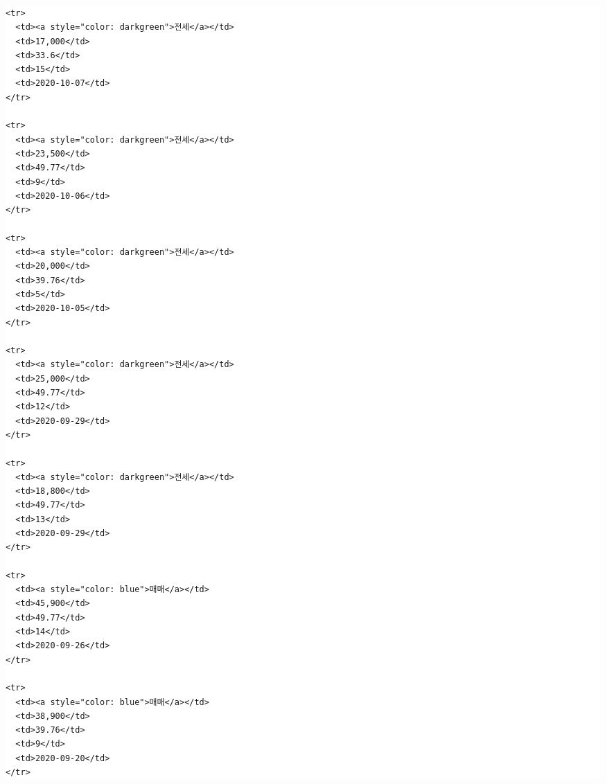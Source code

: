     <tr>
      <td><a style="color: darkgreen">전세</a></td>
      <td>17,000</td>
      <td>33.6</td>
      <td>15</td>
      <td>2020-10-07</td>
    </tr>
      
    <tr>
      <td><a style="color: darkgreen">전세</a></td>
      <td>23,500</td>
      <td>49.77</td>
      <td>9</td>
      <td>2020-10-06</td>
    </tr>
      
    <tr>
      <td><a style="color: darkgreen">전세</a></td>
      <td>20,000</td>
      <td>39.76</td>
      <td>5</td>
      <td>2020-10-05</td>
    </tr>
      
    <tr>
      <td><a style="color: darkgreen">전세</a></td>
      <td>25,000</td>
      <td>49.77</td>
      <td>12</td>
      <td>2020-09-29</td>
    </tr>
      
    <tr>
      <td><a style="color: darkgreen">전세</a></td>
      <td>18,800</td>
      <td>49.77</td>
      <td>13</td>
      <td>2020-09-29</td>
    </tr>
      
    <tr>
      <td><a style="color: blue">매매</a></td>
      <td>45,900</td>
      <td>49.77</td>
      <td>14</td>
      <td>2020-09-26</td>
    </tr>
      
    <tr>
      <td><a style="color: blue">매매</a></td>
      <td>38,900</td>
      <td>39.76</td>
      <td>9</td>
      <td>2020-09-20</td>
    </tr>
      